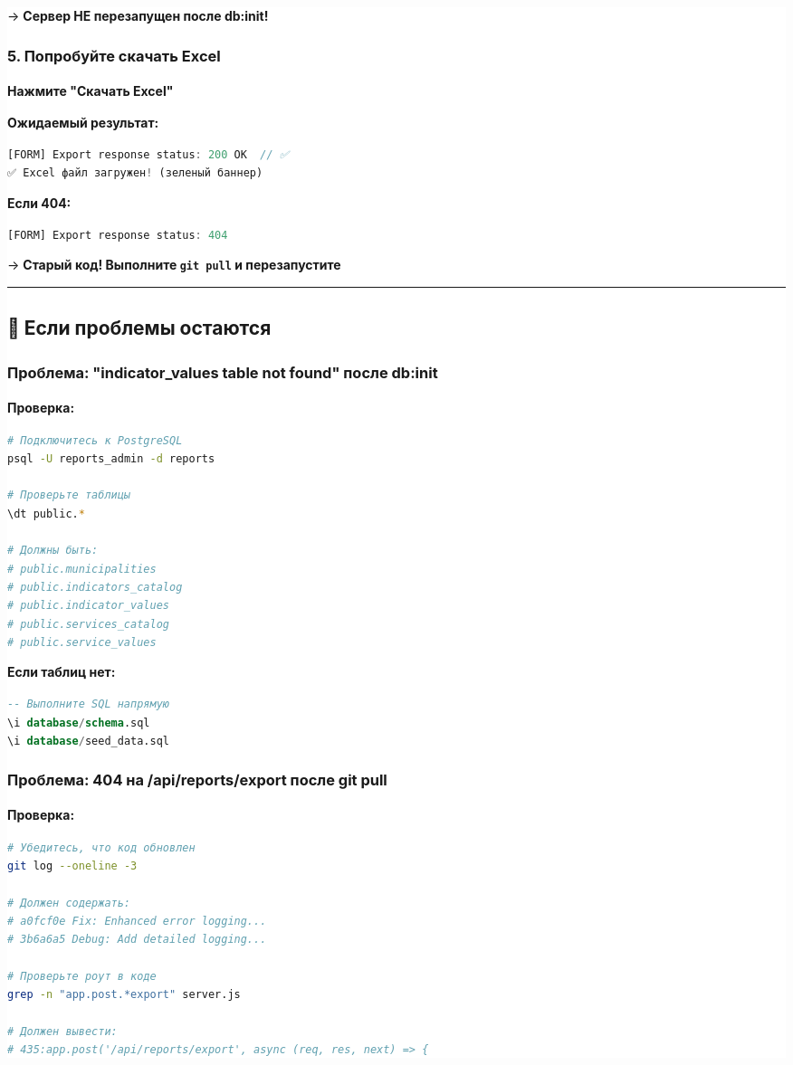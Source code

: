 → **Сервер НЕ перезапущен после db:init!**

### 5. Попробуйте скачать Excel

**Нажмите "Скачать Excel"**

**Ожидаемый результат:**
```javascript
[FORM] Export response status: 200 OK  // ✅
✅ Excel файл загружен! (зеленый баннер)
```

**Если 404:**
```javascript
[FORM] Export response status: 404
```

→ **Старый код! Выполните `git pull` и перезапустите**

---

## 🔧 Если проблемы остаются

### Проблема: "indicator_values table not found" после db:init

**Проверка:**
```bash
# Подключитесь к PostgreSQL
psql -U reports_admin -d reports

# Проверьте таблицы
\dt public.*

# Должны быть:
# public.municipalities
# public.indicators_catalog
# public.indicator_values
# public.services_catalog
# public.service_values
```

**Если таблиц нет:**
```sql
-- Выполните SQL напрямую
\i database/schema.sql
\i database/seed_data.sql
```

### Проблема: 404 на /api/reports/export после git pull

**Проверка:**
```bash
# Убедитесь, что код обновлен
git log --oneline -3

# Должен содержать:
# a0fcf0e Fix: Enhanced error logging...
# 3b6a6a5 Debug: Add detailed logging...

# Проверьте роут в коде
grep -n "app.post.*export" server.js

# Должен вывести:
# 435:app.post('/api/reports/export', async (req, res, next) => {
```
